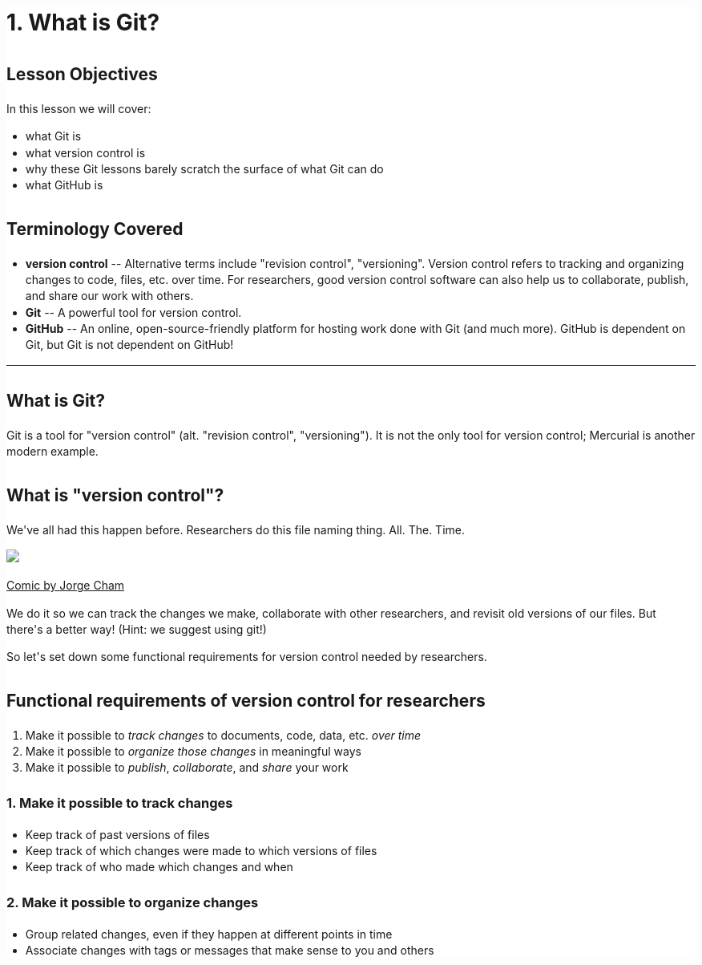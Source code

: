 # 1. What is Git?

## Lesson Objectives
In this lesson we will cover:
- what Git is
- what version control is
- why these Git lessons barely scratch the surface of what Git can do
- what GitHub is

## Terminology Covered
- **version control** -- Alternative terms include "revision control", "versioning". Version control refers to tracking and organizing changes to code, files, etc. over time. For researchers, good version control software can also help us to collaborate, publish, and share our work with others.
- **Git** -- A powerful tool for version control.
- **GitHub** -- An online, open-source-friendly platform for hosting work done with Git (and much more). GitHub is dependent on Git, but Git is not dependent on GitHub!

-------------------------------------------------------------------------------------------------------------
## What is Git?
Git is a tool for "version control" (alt. "revision control", "versioning"). It is not the only tool for version control; Mercurial is another modern example.

## What is "version control"?
We've all had this happen before. Researchers do this file naming thing. All. The. Time.

<img src="/images/phd101212s.gif" width="450">

[Comic by Jorge Cham](http://phdcomics.com/comics/archive.php?comicid=1531)

We do it so we can track the changes we make, collaborate with other researchers, and revisit old versions of our files. But there's a better way! (Hint: we suggest using git!)

So let's set down some functional requirements for version control needed by researchers.

## Functional requirements of version control for researchers

1. Make it possible to *track changes* to documents, code, data, etc. *over time*
2. Make it possible to *organize those changes* in meaningful ways
3. Make it possible to *publish*, *collaborate*, and *share* your work

### 1. Make it possible to track changes
- Keep track of past versions of files
- Keep track of which changes were made to which versions of files
- Keep track of who made which changes and when

### 2. Make it possible to organize changes
- Group related changes, even if they happen at different points in time
- Associate changes with tags or messages that make sense to you and others
